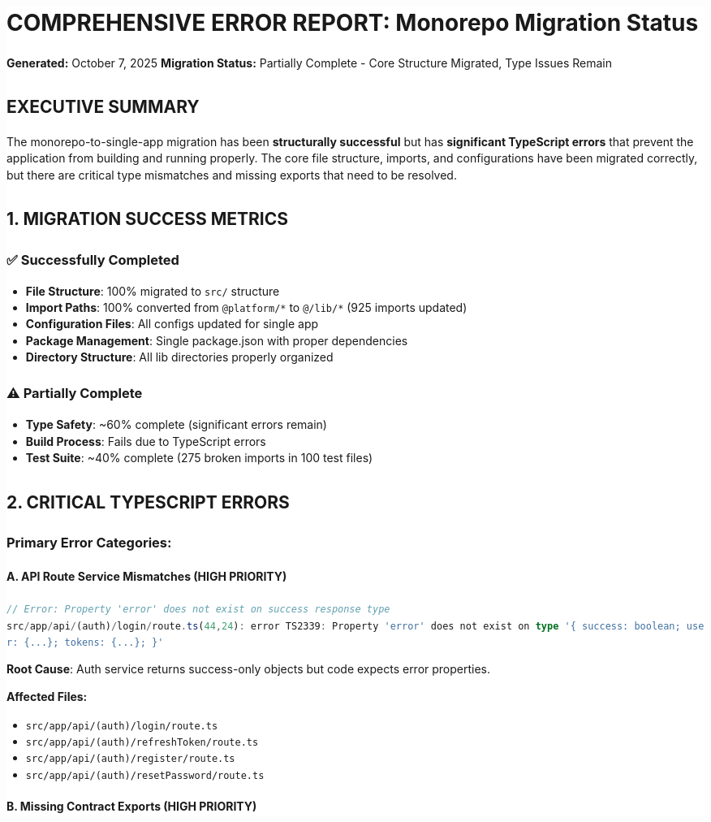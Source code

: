 # COMPREHENSIVE ERROR REPORT: Monorepo Migration Status

**Generated:** October 7, 2025
**Migration Status:** Partially Complete - Core Structure Migrated, Type Issues Remain

## EXECUTIVE SUMMARY

The monorepo-to-single-app migration has been **structurally successful** but has **significant TypeScript errors** that prevent the application from building and running properly. The core file structure, imports, and configurations have been migrated correctly, but there are critical type mismatches and missing exports that need to be resolved.

## 1. MIGRATION SUCCESS METRICS

### ✅ **Successfully Completed**

- **File Structure**: 100% migrated to `src/` structure
- **Import Paths**: 100% converted from `@platform/*` to `@/lib/*` (925 imports updated)
- **Configuration Files**: All configs updated for single app
- **Package Management**: Single package.json with proper dependencies
- **Directory Structure**: All lib directories properly organized

### ⚠️ **Partially Complete**

- **Type Safety**: ~60% complete (significant errors remain)
- **Build Process**: Fails due to TypeScript errors
- **Test Suite**: ~40% complete (275 broken imports in 100 test files)

## 2. CRITICAL TYPESCRIPT ERRORS

### **Primary Error Categories:**

#### A. **API Route Service Mismatches** (HIGH PRIORITY)

```typescript
// Error: Property 'error' does not exist on success response type
src/app/api/(auth)/login/route.ts(44,24): error TS2339: Property 'error' does not exist on type '{ success: boolean; user: {...}; tokens: {...}; }'
```

**Root Cause**: Auth service returns success-only objects but code expects error properties.

**Affected Files:**

- `src/app/api/(auth)/login/route.ts`
- `src/app/api/(auth)/refreshToken/route.ts`
- `src/app/api/(auth)/register/route.ts`
- `src/app/api/(auth)/resetPassword/route.ts`

#### B. **Missing Contract Exports** (HIGH PRIORITY)
